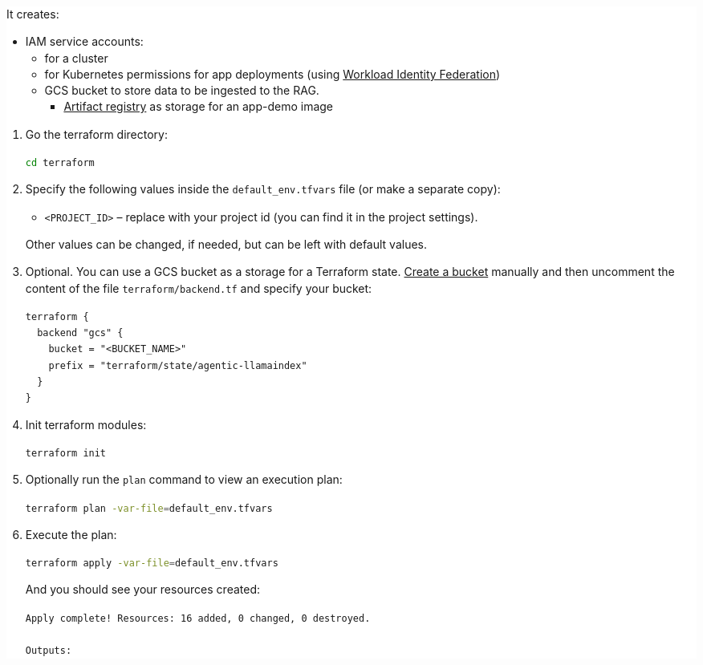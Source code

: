 It creates:

* IAM service accounts:
	* for a cluster
 	* for Kubernetes permissions for app deployments (using [Workload Identity Federation](https://cloud.google.com/iam/docs/workload-identity-federation))
  * GCS bucket to store data to be ingested to the RAG.
	* [Artifact registry](https://cloud.google.com/artifact-registry/docs/overview) as storage for an app-demo image

1. Go the terraform directory:

    ```bash
    cd terraform
    ```

2. Specify the following values inside the `default_env.tfvars` file (or make a separate copy):
	- `<PROJECT_ID>` – replace with your project id (you can find it in the project settings).

    Other values can be changed, if needed, but can be left with default values.

3. Optional. You can use a GCS bucket as a storage for a Terraform state.  [Create a bucket](https://cloud.google.com/storage/docs/creating-buckets#command-line) manually and then uncomment the content of the file `terraform/backend.tf` and specify your bucket:

    ```hcl
    terraform {
      backend "gcs" {
        bucket = "<BUCKET_NAME>"
        prefix = "terraform/state/agentic-llamaindex"
      }
    }
    ```

4. Init terraform modules:

    ```bash
    terraform init
    ```

5. Optionally run the `plan` command to view an execution plan:

    ```bash
    terraform plan -var-file=default_env.tfvars
    ```

6. Execute the plan:

    ```bash
    terraform apply -var-file=default_env.tfvars
    ```

    And you should see your resources created:

    ```bash
    Apply complete! Resources: 16 added, 0 changed, 0 destroyed.

    Outputs:
